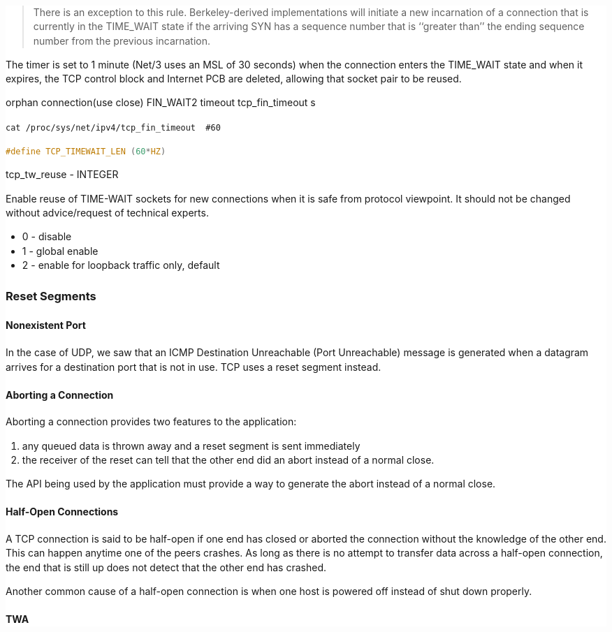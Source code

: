 > There is an exception to this rule.
> Berkeley-derived implementations will initiate a new incarnation of a connection that is currently in the TIME_WAIT state if the arriving SYN has a sequence number that is ‘‘greater than’’ the ending sequence number from the previous incarnation.

The timer is set to 1 minute (Net/3 uses an MSL of 30 seconds) when the connection enters the TIME_WAIT state and when it expires, the TCP control block and Internet PCB are deleted, allowing that socket pair to be reused.

orphan connection(use close) FIN_WAIT2 timeout tcp_fin_timeout s

```shell
cat /proc/sys/net/ipv4/tcp_fin_timeout	#60
```

```c
#define TCP_TIMEWAIT_LEN (60*HZ)
```

tcp_tw_reuse - INTEGER

Enable reuse of TIME-WAIT sockets for new connections when it is safe from protocol viewpoint.
It should not be changed without advice/request of technical experts.

- 0 - disable
- 1 - global enable
- 2 - enable for loopback traffic only, default

### Reset Segments

#### Nonexistent Port

In the case of UDP, we saw that an ICMP Destination Unreachable (Port Unreachable) message is generated when a datagram arrives for a destination port that is not in use. TCP uses a reset segment instead.

#### Aborting a Connection

Aborting a connection provides two features to the application:

1. any queued data is thrown away and a reset segment is sent immediately
2. the receiver of the reset can tell that the other end did an abort instead of a normal close.

The API being used by the application must provide a way to generate the abort instead of a normal close.

#### Half-Open Connections

A TCP connection is said to be half-open if one end has closed or aborted the connection without the knowledge of the other end.
This can happen anytime one of the peers crashes. As long as there is no attempt to transfer data across a half-open connection, the end that is still up does not detect that the other end has crashed.

Another common cause of a half-open connection is when one host is powered off instead of shut down properly.

#### TWA
